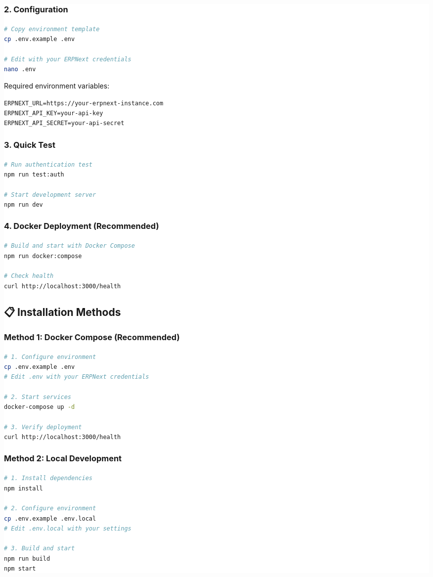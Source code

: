 ### **2. Configuration**
```bash
# Copy environment template
cp .env.example .env

# Edit with your ERPNext credentials
nano .env
```

Required environment variables:
```env
ERPNEXT_URL=https://your-erpnext-instance.com
ERPNEXT_API_KEY=your-api-key
ERPNEXT_API_SECRET=your-api-secret
```

### **3. Quick Test**
```bash
# Run authentication test
npm run test:auth

# Start development server
npm run dev
```

### **4. Docker Deployment (Recommended)**
```bash
# Build and start with Docker Compose
npm run docker:compose

# Check health
curl http://localhost:3000/health
```

## 📋 Installation Methods

### **Method 1: Docker Compose (Recommended)**
```bash
# 1. Configure environment
cp .env.example .env
# Edit .env with your ERPNext credentials

# 2. Start services
docker-compose up -d

# 3. Verify deployment
curl http://localhost:3000/health
```

### **Method 2: Local Development**
```bash
# 1. Install dependencies
npm install

# 2. Configure environment
cp .env.example .env.local
# Edit .env.local with your settings

# 3. Build and start
npm run build
npm start
```
